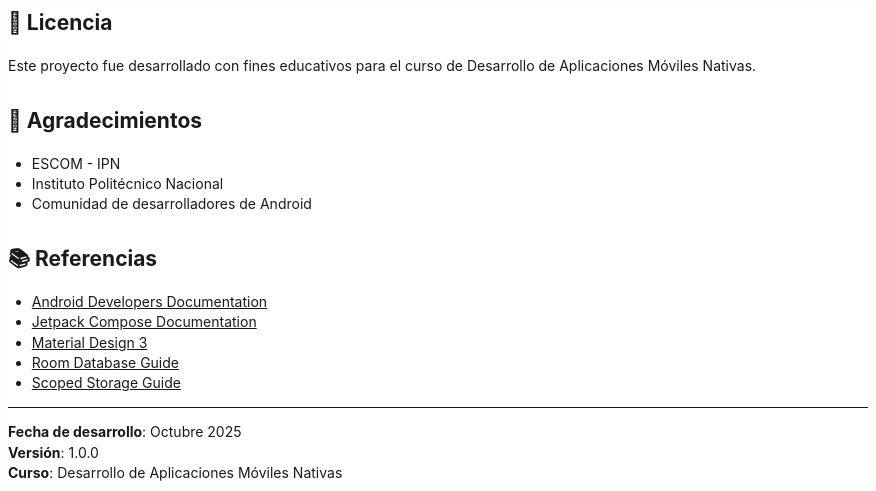 ## 📄 Licencia

Este proyecto fue desarrollado con fines educativos para el curso de Desarrollo de Aplicaciones Móviles Nativas.

## 🙏 Agradecimientos

- ESCOM - IPN
- Instituto Politécnico Nacional
- Comunidad de desarrolladores de Android

## 📚 Referencias

- [Android Developers Documentation](https://developer.android.com/)
- [Jetpack Compose Documentation](https://developer.android.com/jetpack/compose)
- [Material Design 3](https://m3.material.io/)
- [Room Database Guide](https://developer.android.com/training/data-storage/room)
- [Scoped Storage Guide](https://developer.android.com/training/data-storage)

---

**Fecha de desarrollo**: Octubre 2025  
**Versión**: 1.0.0  
**Curso**: Desarrollo de Aplicaciones Móviles Nativas
